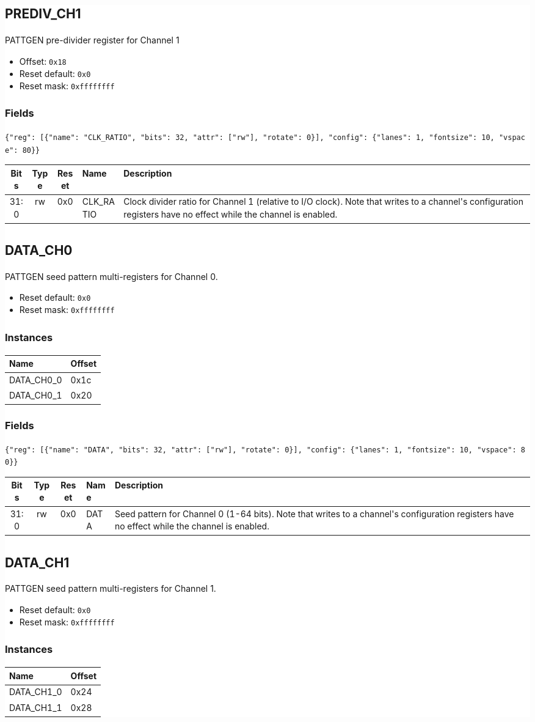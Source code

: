 ## PREDIV_CH1
PATTGEN pre-divider register for Channel 1
- Offset: `0x18`
- Reset default: `0x0`
- Reset mask: `0xffffffff`

### Fields

```wavejson
{"reg": [{"name": "CLK_RATIO", "bits": 32, "attr": ["rw"], "rotate": 0}], "config": {"lanes": 1, "fontsize": 10, "vspace": 80}}
```

|  Bits  |  Type  |  Reset  | Name      | Description                                                                                                                                                     |
|:------:|:------:|:-------:|:----------|:----------------------------------------------------------------------------------------------------------------------------------------------------------------|
|  31:0  |   rw   |   0x0   | CLK_RATIO | Clock divider ratio for Channel 1 (relative to I/O clock). Note that writes to a channel's configuration registers have no effect while the channel is enabled. |

## DATA_CH0
PATTGEN seed pattern multi-registers for Channel 0.
- Reset default: `0x0`
- Reset mask: `0xffffffff`

### Instances

| Name       | Offset   |
|:-----------|:---------|
| DATA_CH0_0 | 0x1c     |
| DATA_CH0_1 | 0x20     |


### Fields

```wavejson
{"reg": [{"name": "DATA", "bits": 32, "attr": ["rw"], "rotate": 0}], "config": {"lanes": 1, "fontsize": 10, "vspace": 80}}
```

|  Bits  |  Type  |  Reset  | Name   | Description                                                                                                                                  |
|:------:|:------:|:-------:|:-------|:---------------------------------------------------------------------------------------------------------------------------------------------|
|  31:0  |   rw   |   0x0   | DATA   | Seed pattern for Channel 0 (1-64 bits). Note that writes to a channel's configuration registers have no effect while the channel is enabled. |

## DATA_CH1
PATTGEN seed pattern multi-registers for Channel 1.
- Reset default: `0x0`
- Reset mask: `0xffffffff`

### Instances

| Name       | Offset   |
|:-----------|:---------|
| DATA_CH1_0 | 0x24     |
| DATA_CH1_1 | 0x28     |
